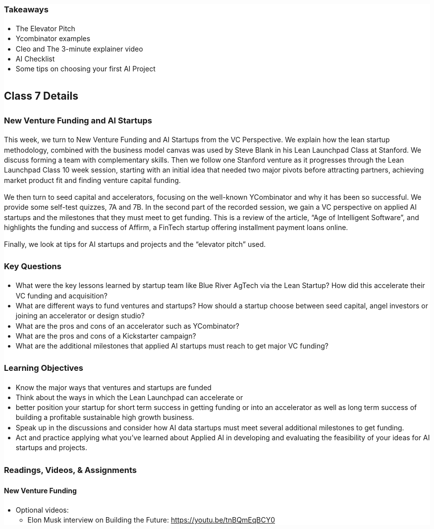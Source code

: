 ### Takeaways
* The Elevator Pitch
* Ycombinator examples
* Cleo and The 3-minute explainer video
* AI Checklist
* Some tips on choosing your first AI Project


## Class 7 Details

### New Venture Funding and AI Startups

This week, we turn to New Venture Funding and AI Startups from the VC Perspective. We explain how the lean startup methodology, combined with the business model canvas was used by Steve Blank in his Lean Launchpad Class at Stanford. We discuss forming a team with complementary skills. Then we follow one Stanford venture as it progresses through the Lean Launchpad Class 10 week session, starting with an initial idea that needed two major pivots before attracting partners, achieving market product fit and finding venture capital funding.

We then turn to seed capital and accelerators, focusing on the well-known YCombinator and why it has been so successful. We provide some self-test quizzes, 7A and 7B. In the second part of the recorded session, we gain a VC perspective on applied AI startups and the milestones that they must meet to get funding. This is a review of the article, “Age of Intelligent Software”, and highlights the funding and success of Affirm, a FinTech startup offering installment payment loans online.

Finally, we look at tips for AI startups and projects and the “elevator pitch” used.

### Key Questions
* What were the key lessons learned by startup team like Blue River AgTech via the Lean Startup? How did this accelerate their VC funding and acquisition?
* What are different ways to fund ventures and startups? How should a startup choose between seed capital, angel investors or joining an accelerator or design studio?
* What are the pros and cons of an accelerator such as YCombinator?
* What are the pros and cons of a Kickstarter campaign?
* What are the additional milestones that applied AI startups must reach to get major VC funding?


### Learning Objectives

* Know the major ways that ventures and startups are funded
* Think about the ways in which the Lean Launchpad can accelerate or
* better position your startup for short term success in getting funding or into an accelerator as well as long term success of building a profitable sustainable high growth business.
* Speak up in the discussions and consider how AI data startups must meet several additional milestones to get funding.
* Act and practice applying what you’ve learned about Applied AI in developing and evaluating the feasibility of your ideas for AI startups and projects.

### Readings, Videos, & Assignments

#### New Venture Funding
* Optional videos:
    * Elon Musk interview on Building the Future: https://youtu.be/tnBQmEqBCY0 
